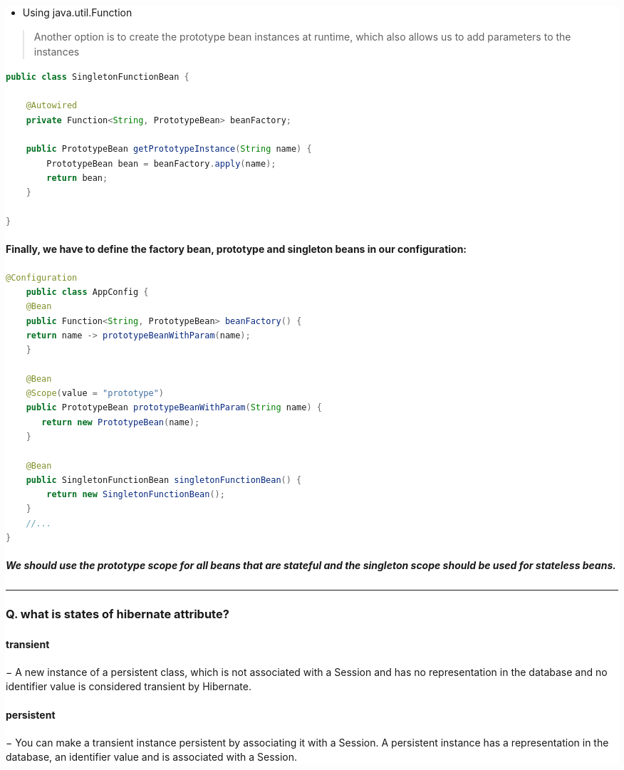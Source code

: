 - Using java.util.Function
>Another option is to create the prototype bean instances at runtime,
> which also allows us to add parameters to the instances
```java
public class SingletonFunctionBean {

    @Autowired
    private Function<String, PrototypeBean> beanFactory;
    
    public PrototypeBean getPrototypeInstance(String name) {
        PrototypeBean bean = beanFactory.apply(name);
        return bean;
    }

}
```

#### Finally, we have to define the factory bean, prototype and singleton beans in our configuration:
```java
@Configuration
    public class AppConfig {
    @Bean
    public Function<String, PrototypeBean> beanFactory() {
    return name -> prototypeBeanWithParam(name);
    }

    @Bean
    @Scope(value = "prototype")
    public PrototypeBean prototypeBeanWithParam(String name) {
       return new PrototypeBean(name);
    }
    
    @Bean
    public SingletonFunctionBean singletonFunctionBean() {
        return new SingletonFunctionBean();
    }
    //...
}
```

##### We should use the prototype scope for all beans that are stateful and the singleton scope should be used for stateless beans.
----
### Q. what is states of hibernate attribute?
#### transient 
− A new instance of a persistent class, which is not associated with a Session and has no representation in the database and no identifier value is considered transient by Hibernate.

#### persistent 
− You can make a transient instance persistent by associating it with a Session. A persistent instance has a representation in the database, an identifier value and is associated with a Session.
